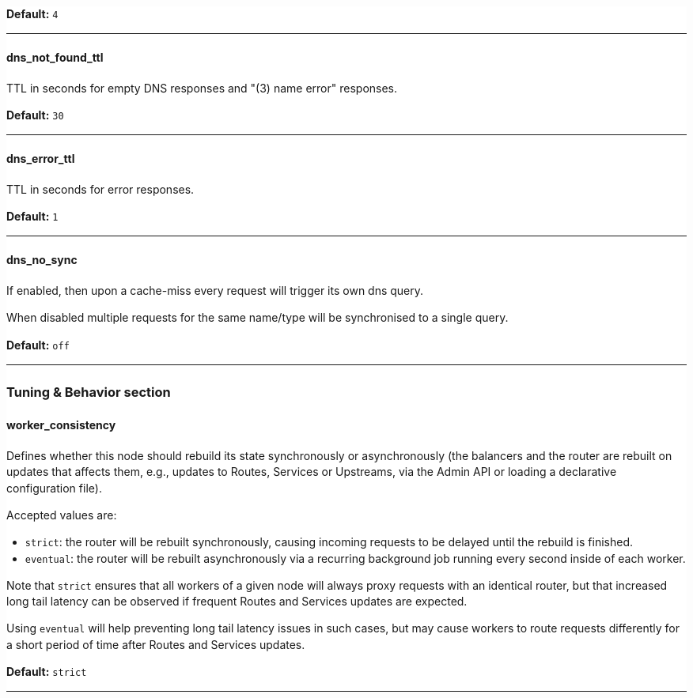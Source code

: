**Default:** `4`

---

#### dns_not_found_ttl

TTL in seconds for empty DNS responses and "(3) name error" responses.

**Default:** `30`

---

#### dns_error_ttl

TTL in seconds for error responses.

**Default:** `1`

---

#### dns_no_sync

If enabled, then upon a cache-miss every request will trigger its own dns
query.

When disabled multiple requests for the same name/type will be synchronised to
a single query.

**Default:** `off`

---


### Tuning & Behavior section

#### worker_consistency

Defines whether this node should rebuild its state synchronously or
asynchronously (the balancers and the router are rebuilt on updates that affects
them, e.g., updates to Routes, Services or Upstreams, via the Admin API or
loading a declarative configuration file).

Accepted values are:

- `strict`: the router will be rebuilt synchronously, causing incoming requests
  to be delayed until the rebuild is finished.
- `eventual`: the router will be rebuilt asynchronously via a recurring
  background job running every second inside of each worker.

Note that `strict` ensures that all workers of a given node will always proxy
requests with an identical router, but that increased long tail latency can be
observed if frequent Routes and Services updates are expected.

Using `eventual` will help preventing long tail latency issues in such cases,
but may cause workers to route requests differently for a short period of time
after Routes and Services updates.

**Default:** `strict`

---